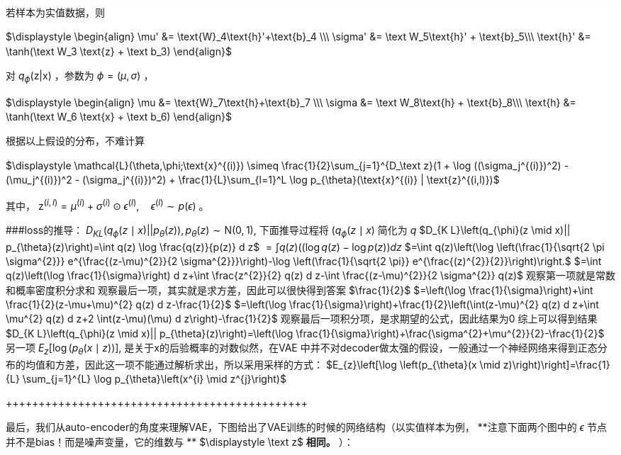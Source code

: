 若样本为实值数据，则

$\displaystyle \begin{align} \mu' &= \text{W}_4\text{h}'+\text{b}_4 \\\
\sigma' &= \text W_5\text{h}' + \text{b}_5\\\ \text{h}' &= \tanh(\text W_3
\text{z} + \text b_3) \end{align}$

对  $\displaystyle q_{\phi}(\text{z}|\text{x})$  ，参数为  $\displaystyle
\phi=(\mu, \sigma)$  ，

$\displaystyle \begin{align} \mu &= \text{W}_7\text{h}+\text{b}_7 \\\ \sigma
&= \text W_8\text{h} + \text{b}_8\\\ \text{h} &= \tanh(\text W_6 \text{x} +
\text b_6) \end{align}$

根据以上假设的分布，不难计算

$\displaystyle \mathcal{L}(\theta,\phi;\text{x}^{(i)}) \simeq
\frac{1}{2}\sum_{j=1}^{D_\text z}(1 + \log ((\sigma_j^{(i)})^2) -
(\mu_j^{(i)})^2 - (\sigma_j^{(i)})^2) + \frac{1}{L}\sum_{l=1}^L \log
p_{\theta}(\text{x}^{(i)} | \text{z}^{(i,l)})$

其中，  $\displaystyle \text{z}^{(i,l)}=\mu^{(i)}+\sigma^{(i)}
\odot\epsilon^{(l)}, \quad \epsilon^{(l)} \sim p(\epsilon)$  。



###loss的推导：
$D_{K L}\left(q_{\phi}(z \mid x)|| p_{\theta}(z)\right), p_{\theta}(z) \sim \mathrm{N}(0,1),$ 下面推导过程将 $\left(q_{\phi}(z \mid x) \text { 简化为 } q\right.$
$D_{K L}\left(q_{\phi}(z \mid x)|| p_{\theta}(z)\right)=\int q(z) \log \frac{q(z)}{p(z)} d z$
$=\int q(z)((\log q(z)-\log p(z)) d z$
$=\int q(z)\left(\log \left(\frac{1}{\sqrt{2 \pi \sigma^{2}}} e^{\frac{(z-\mu)^{2}}{2 \sigma^{2}}}\right)-\log \left(\frac{1}{\sqrt{2 \pi}} e^{\frac{(z)^{2}}{2}}\right)\right.$
$=\int q(z)\left(\log \frac{1}{\sigma}\right) d z+\int \frac{z^{2}}{2} q(z) d z-\int \frac{(z-\mu)^{2}}{2 \sigma^{2}} q(z)$
观察第一项就是常数和概率密度积分求和 观察最后一项，其实就是求方差，因此可以很快得到答案 $\frac{1}{2}$
$=\left(\log \frac{1}{\sigma}\right)+\int \frac{1}{2}(z-\mu+\mu)^{2} q(z) d z-\frac{1}{2}$
$=\left(\log \frac{1}{\sigma}\right)+\frac{1}{2}\left(\int(z-\mu)^{2} q(z) d z+\int \mu^{2} q(z) d z+2 \int(z-\mu)(\mu) d z\right)-\frac{1}{2}$
观察最后一项积分项，是求期望的公式，因此结果为0
综上可以得到结果 $D_{K L}\left(q_{\phi}(z \mid x)|| p_{\theta}(z)\right)=\left(\log \frac{1}{\sigma}\right)+\frac{\sigma^{2}+\mu^{2}}{2}-\frac{1}{2}$
另一项 $E_{z}\left[\log \left(p_{\theta}(x \mid z)\right)\right],$ 是关于x的后验概率的对数似然，在VAE 中并不对decoder做太强的假设，一般通过一个神经网络来得到正态分 布的均值和方差，因此这一项不能通过解析求出，所以采用采样的方式： $E_{z}\left[\log \left(p_{\theta}(x \mid z)\right)\right]=\frac{1}{L} \sum_{j=1}^{L} \log p_{\theta}\left(x^{i} \mid z^{j}\right)$

++++++++++++++++++++++++++++++++++++++++++++++

最后，我们从auto-encoder的角度来理解VAE，下图给出了VAE训练的时候的网络结构（以实值样本为例， **注意下面两个图中的
$\displaystyle \epsilon$  节点并不是bias！而是噪声变量，它的维数与 ** $\displaystyle \text z$
**相同。** ）：
